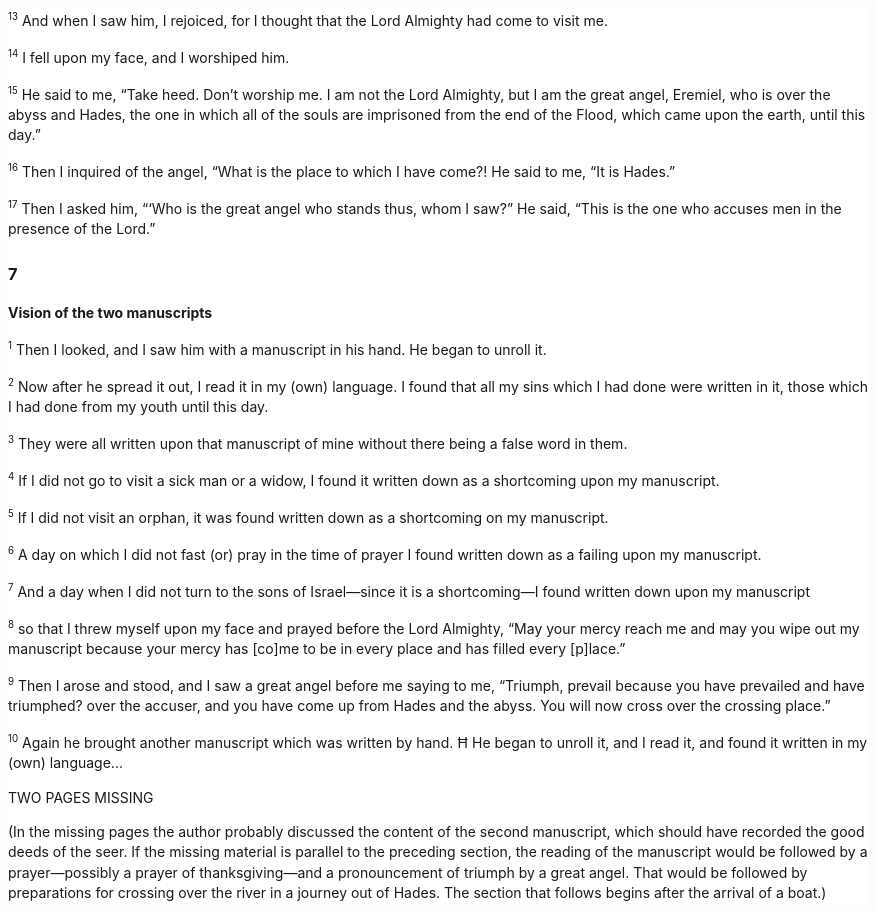 <span id="v13"><sup><small>13</small></sup></span>  And when I saw him, I rejoiced, for I thought that the Lord Almighty had come to visit me. 

<span id="v14"><sup><small>14</small></sup></span>  I fell upon my face, and I worshiped him. 

<span id="v15"><sup><small>15</small></sup></span>  He said to me, “Take heed. Don’t worship me. I am not the Lord Almighty, but I am the great angel, Eremiel, who is over the abyss and Hades, the one in which all of the souls are imprisoned from the end of the Flood, which came upon the earth, until this day.”

<span id="v16"><sup><small>16</small></sup></span>  Then I inquired of the angel, “What is the place to which I have come?! He said to me, “It is Hades.” 

<span id="v17"><sup><small>17</small></sup></span>  Then I asked him, “‘Who is the great angel who stands thus, whom I saw?” He said, “This is the one who accuses men in the presence of the Lord.”

### 7

**Vision of the two manuscripts**

<span id="v1"><sup><small>1</small></sup></span>  Then I looked, and I saw him with a manuscript in his hand. He began to unroll it. 

<span id="v2"><sup><small>2</small></sup></span>  Now after he spread it out, I read it in my (own) language. I found that all my sins which I had done were written in it, those which I had done from my youth until this day. 

<span id="v3"><sup><small>3</small></sup></span>  They were all written upon that manuscript of mine without there being a false word in them. 

<span id="v4"><sup><small>4</small></sup></span>  If I did not go to visit a sick man or a widow, I found it written down as a shortcoming upon my manuscript. 

<span id="v5"><sup><small>5</small></sup></span>  If I did not visit an orphan, it was found written down as a shortcoming on my manuscript. 

<span id="v6"><sup><small>6</small></sup></span>  A day on which I did not fast (or) pray in the time of prayer I found written down as a failing upon my manuscript. 

<span id="v7"><sup><small>7</small></sup></span>  And a day when I did not turn to the sons of Israel—since it is a shortcoming—I found written down upon my manuscript

<span id="v8"><sup><small>8</small></sup></span>  so that I threw myself upon my face and prayed before the Lord Almighty, “May your mercy reach me and may you wipe out my manuscript because your mercy has [co]me to be in every place and has filled every [p]lace.”

<span id="v9"><sup><small>9</small></sup></span>  Then I arose and stood, and I saw a great angel before me saying to me, “Triumph, prevail because you have prevailed and have triumphed? over the accuser, and you have come up from Hades and the abyss. You will now cross over the crossing place.”

<span id="v10"><sup><small>10</small></sup></span>  Again he brought another manuscript which was written by hand. Ħ He began to unroll it, and I read it, and found it written in my (own) language... 

TWO PAGES MISSING

(In the missing pages the author probably discussed the content of the second manuscript, which should have recorded the good deeds of the seer. If the missing material is parallel to the preceding section, the reading of the manuscript would be followed by a prayer—possibly a prayer of thanksgiving—and a pronouncement of triumph by a great angel. That would be followed by preparations for crossing over the river in a journey out of Hades. The section that follows begins after the arrival of a boat.)
